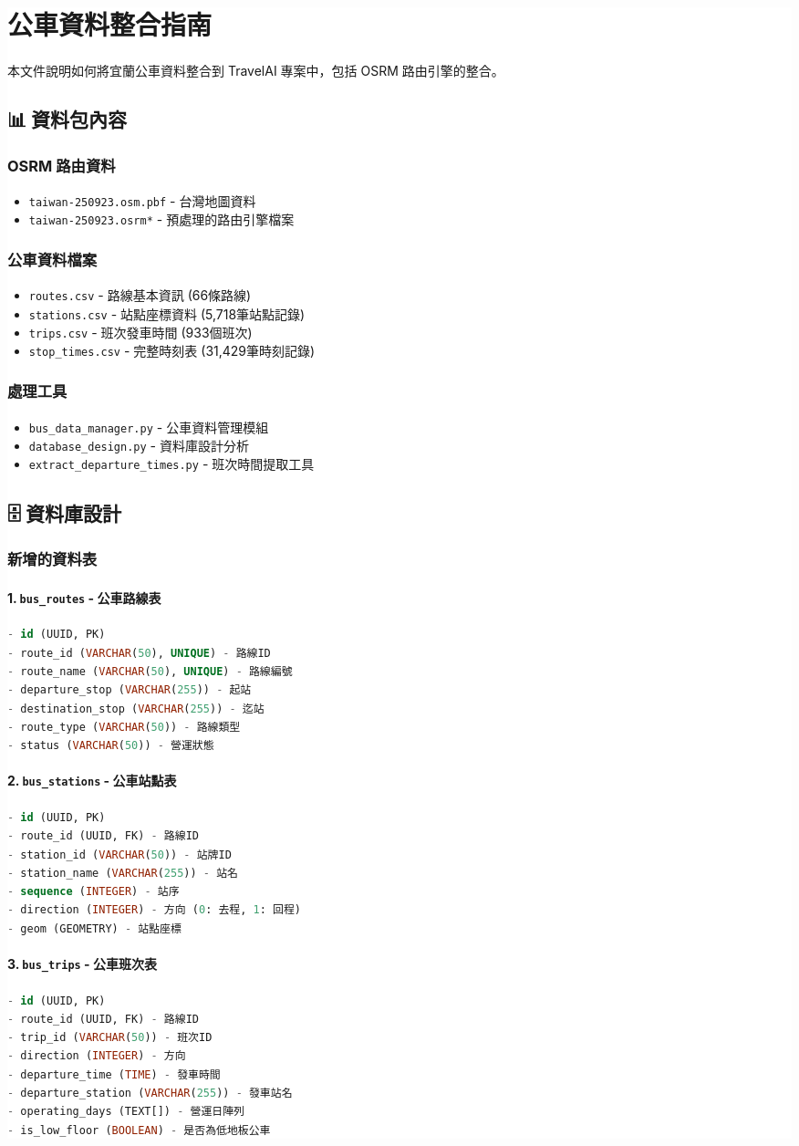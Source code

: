# 公車資料整合指南

本文件說明如何將宜蘭公車資料整合到 TravelAI 專案中，包括 OSRM 路由引擎的整合。

## 📊 資料包內容

### OSRM 路由資料
- `taiwan-250923.osm.pbf` - 台灣地圖資料
- `taiwan-250923.osrm*` - 預處理的路由引擎檔案

### 公車資料檔案
- `routes.csv` - 路線基本資訊 (66條路線)
- `stations.csv` - 站點座標資料 (5,718筆站點記錄)
- `trips.csv` - 班次發車時間 (933個班次)
- `stop_times.csv` - 完整時刻表 (31,429筆時刻記錄)

### 處理工具
- `bus_data_manager.py` - 公車資料管理模組
- `database_design.py` - 資料庫設計分析
- `extract_departure_times.py` - 班次時間提取工具

## 🗄️ 資料庫設計

### 新增的資料表

#### 1. `bus_routes` - 公車路線表
```sql
- id (UUID, PK)
- route_id (VARCHAR(50), UNIQUE) - 路線ID
- route_name (VARCHAR(50), UNIQUE) - 路線編號
- departure_stop (VARCHAR(255)) - 起站
- destination_stop (VARCHAR(255)) - 迄站
- route_type (VARCHAR(50)) - 路線類型
- status (VARCHAR(50)) - 營運狀態
```

#### 2. `bus_stations` - 公車站點表
```sql
- id (UUID, PK)
- route_id (UUID, FK) - 路線ID
- station_id (VARCHAR(50)) - 站牌ID
- station_name (VARCHAR(255)) - 站名
- sequence (INTEGER) - 站序
- direction (INTEGER) - 方向 (0: 去程, 1: 回程)
- geom (GEOMETRY) - 站點座標
```

#### 3. `bus_trips` - 公車班次表
```sql
- id (UUID, PK)
- route_id (UUID, FK) - 路線ID
- trip_id (VARCHAR(50)) - 班次ID
- direction (INTEGER) - 方向
- departure_time (TIME) - 發車時間
- departure_station (VARCHAR(255)) - 發車站名
- operating_days (TEXT[]) - 營運日陣列
- is_low_floor (BOOLEAN) - 是否為低地板公車
```
